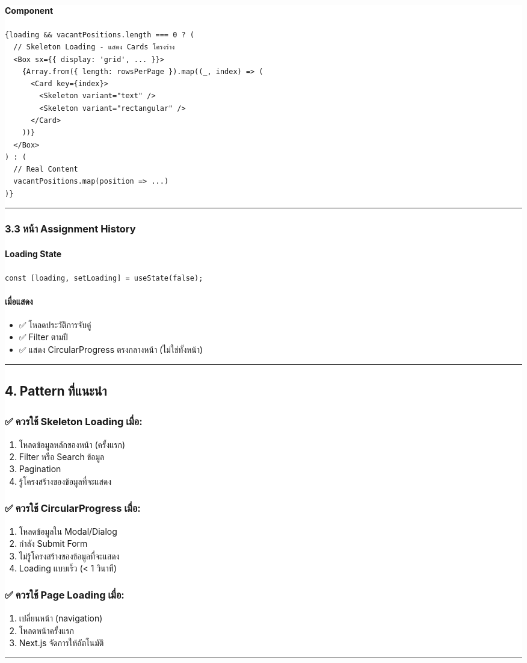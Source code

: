 #### Component
```tsx
{loading && vacantPositions.length === 0 ? (
  // Skeleton Loading - แสดง Cards โครงร่าง
  <Box sx={{ display: 'grid', ... }}>
    {Array.from({ length: rowsPerPage }).map((_, index) => (
      <Card key={index}>
        <Skeleton variant="text" />
        <Skeleton variant="rectangular" />
      </Card>
    ))}
  </Box>
) : (
  // Real Content
  vacantPositions.map(position => ...)
)}
```

---

### 3.3 หน้า Assignment History

#### Loading State
```tsx
const [loading, setLoading] = useState(false);
```

#### เมื่อแสดง
- ✅ โหลดประวัติการจับคู่
- ✅ Filter ตามปี
- ✅ แสดง CircularProgress ตรงกลางหน้า (ไม่ใช่ทั้งหน้า)

---

## 4. Pattern ที่แนะนำ

### ✅ ควรใช้ Skeleton Loading เมื่อ:
1. โหลดข้อมูลหลักของหน้า (ครั้งแรก)
2. Filter หรือ Search ข้อมูล
3. Pagination
4. รู้โครงสร้างของข้อมูลที่จะแสดง

### ✅ ควรใช้ CircularProgress เมื่อ:
1. โหลดข้อมูลใน Modal/Dialog
2. กำลัง Submit Form
3. ไม่รู้โครงสร้างของข้อมูลที่จะแสดง
4. Loading แบบเร็ว (< 1 วินาที)

### ✅ ควรใช้ Page Loading เมื่อ:
1. เปลี่ยนหน้า (navigation)
2. โหลดหน้าครั้งแรก
3. Next.js จัดการให้อัตโนมัติ

---